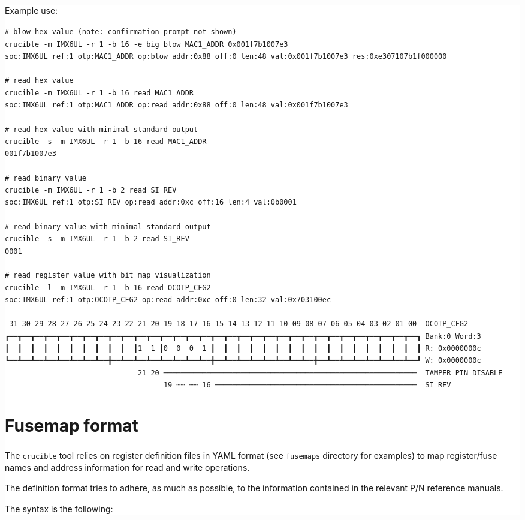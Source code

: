 Example use:

```
# blow hex value (note: confirmation prompt not shown)
crucible -m IMX6UL -r 1 -b 16 -e big blow MAC1_ADDR 0x001f7b1007e3
soc:IMX6UL ref:1 otp:MAC1_ADDR op:blow addr:0x88 off:0 len:48 val:0x001f7b1007e3 res:0xe307107b1f000000

# read hex value
crucible -m IMX6UL -r 1 -b 16 read MAC1_ADDR
soc:IMX6UL ref:1 otp:MAC1_ADDR op:read addr:0x88 off:0 len:48 val:0x001f7b1007e3

# read hex value with minimal standard output
crucible -s -m IMX6UL -r 1 -b 16 read MAC1_ADDR
001f7b1007e3

# read binary value
crucible -m IMX6UL -r 1 -b 2 read SI_REV
soc:IMX6UL ref:1 otp:SI_REV op:read addr:0xc off:16 len:4 val:0b0001

# read binary value with minimal standard output
crucible -s -m IMX6UL -r 1 -b 2 read SI_REV
0001

# read register value with bit map visualization
crucible -l -m IMX6UL -r 1 -b 16 read OCOTP_CFG2
soc:IMX6UL ref:1 otp:OCOTP_CFG2 op:read addr:0xc off:0 len:32 val:0x703100ec

 31 30 29 28 27 26 25 24 23 22 21 20 19 18 17 16 15 14 13 12 11 10 09 08 07 06 05 04 03 02 01 00  OCOTP_CFG2
┏━━┳━━┳━━┳━━┳━━┳━━┳━━┳━━┳━━┳━━┳━━┳━━┳━━┳━━┳━━┳━━┳━━┳━━┳━━┳━━┳━━┳━━┳━━┳━━┳━━┳━━┳━━┳━━┳━━┳━━┳━━┳━━┓ Bank:0 Word:3
┃  ┃  ┃  ┃  ┃  ┃  ┃  ┃  ┃  ┃  ┃1  1 ┃0  0  0  1 ┃  ┃  ┃  ┃  ┃  ┃  ┃  ┃  ┃  ┃  ┃  ┃  ┃  ┃  ┃  ┃  ┃ R: 0x0000000c
┗━━┻━━┻━━┻━━┻━━┻━━┻━━┻━━╋━━┻━━┻━━┻━━┻━━┻━━┻━━┻━━╋━━┻━━┻━━┻━━┻━━┻━━┻━━┻━━╋━━┻━━┻━━┻━━┻━━┻━━┻━━┻━━┛ W: 0x0000000c
                               21 20 ───────────────────────────────────────────────────────────  TAMPER_PIN_DISABLE
                                     19 ┄┄ ┄┄ 16 ───────────────────────────────────────────────  SI_REV
```

Fusemap format
==============

The `crucible` tool relies on register definition files in YAML format (see
`fusemaps` directory for examples) to map register/fuse names and address
information for read and write operations.

The definition format tries to adhere, as much as possible, to the information
contained in the relevant P/N reference manuals.

The syntax is the following:
